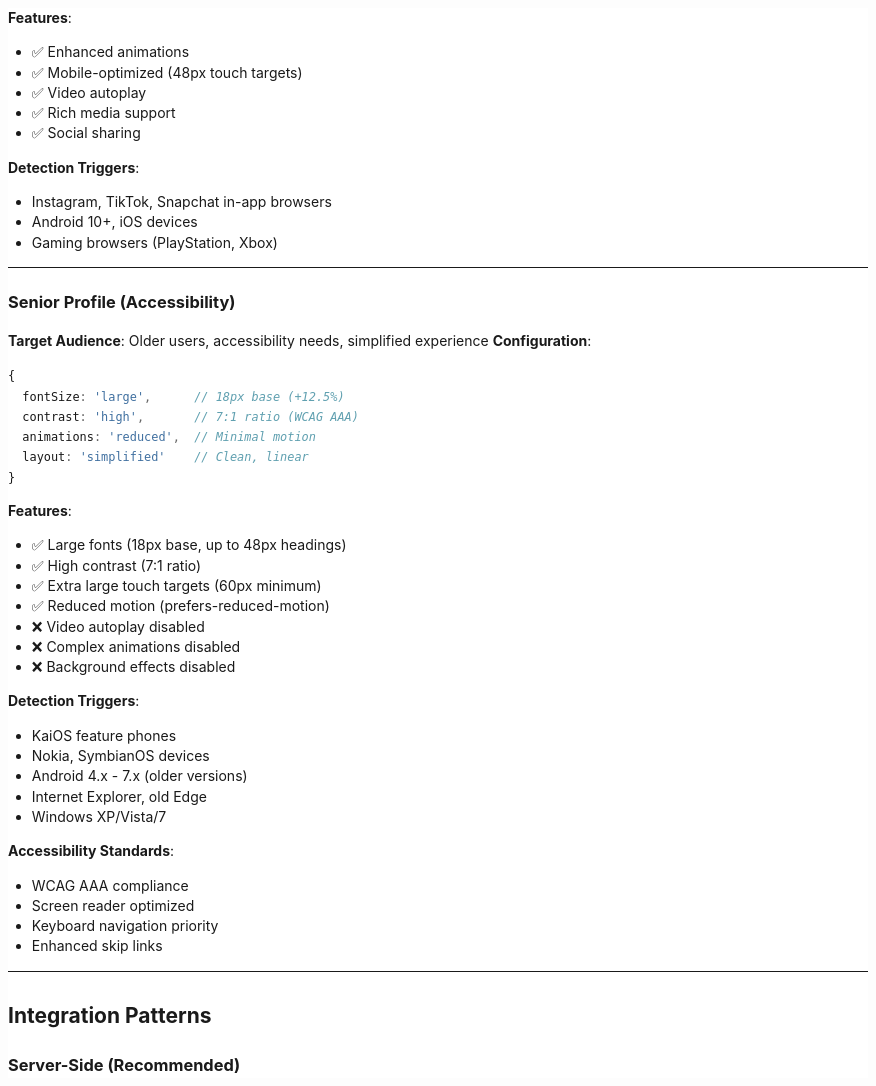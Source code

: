 **Features**:
- ✅ Enhanced animations
- ✅ Mobile-optimized (48px touch targets)
- ✅ Video autoplay
- ✅ Rich media support
- ✅ Social sharing

**Detection Triggers**:
- Instagram, TikTok, Snapchat in-app browsers
- Android 10+, iOS devices
- Gaming browsers (PlayStation, Xbox)

---

### Senior Profile (Accessibility)

**Target Audience**: Older users, accessibility needs, simplified experience
**Configuration**:
```typescript
{
  fontSize: 'large',      // 18px base (+12.5%)
  contrast: 'high',       // 7:1 ratio (WCAG AAA)
  animations: 'reduced',  // Minimal motion
  layout: 'simplified'    // Clean, linear
}
```

**Features**:
- ✅ Large fonts (18px base, up to 48px headings)
- ✅ High contrast (7:1 ratio)
- ✅ Extra large touch targets (60px minimum)
- ✅ Reduced motion (prefers-reduced-motion)
- ❌ Video autoplay disabled
- ❌ Complex animations disabled
- ❌ Background effects disabled

**Detection Triggers**:
- KaiOS feature phones
- Nokia, SymbianOS devices
- Android 4.x - 7.x (older versions)
- Internet Explorer, old Edge
- Windows XP/Vista/7

**Accessibility Standards**:
- WCAG AAA compliance
- Screen reader optimized
- Keyboard navigation priority
- Enhanced skip links

---

## Integration Patterns

### Server-Side (Recommended)
